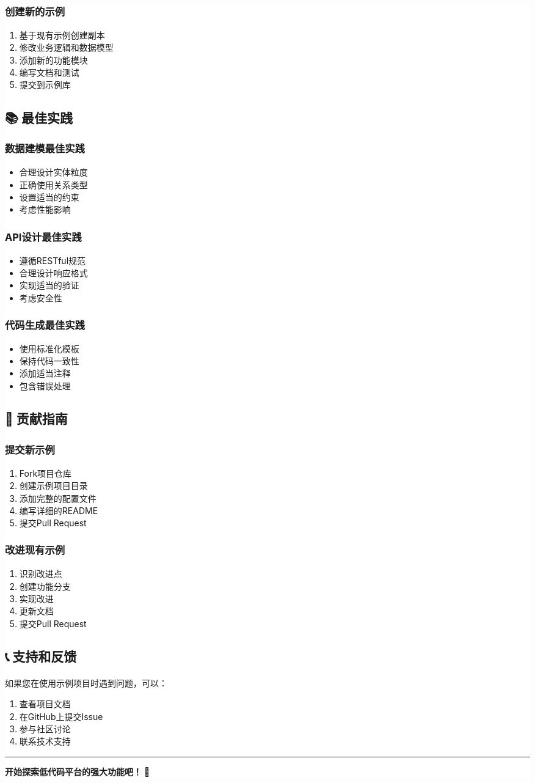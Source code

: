 ### 创建新的示例
1. 基于现有示例创建副本
2. 修改业务逻辑和数据模型
3. 添加新的功能模块
4. 编写文档和测试
5. 提交到示例库

## 📚 最佳实践

### 数据建模最佳实践
- 合理设计实体粒度
- 正确使用关系类型
- 设置适当的约束
- 考虑性能影响

### API设计最佳实践
- 遵循RESTful规范
- 合理设计响应格式
- 实现适当的验证
- 考虑安全性

### 代码生成最佳实践
- 使用标准化模板
- 保持代码一致性
- 添加适当注释
- 包含错误处理

## 🤝 贡献指南

### 提交新示例
1. Fork项目仓库
2. 创建示例项目目录
3. 添加完整的配置文件
4. 编写详细的README
5. 提交Pull Request

### 改进现有示例
1. 识别改进点
2. 创建功能分支
3. 实现改进
4. 更新文档
5. 提交Pull Request

## 📞 支持和反馈

如果您在使用示例项目时遇到问题，可以：

1. 查看项目文档
2. 在GitHub上提交Issue
3. 参与社区讨论
4. 联系技术支持

---

**开始探索低代码平台的强大功能吧！** 🚀
